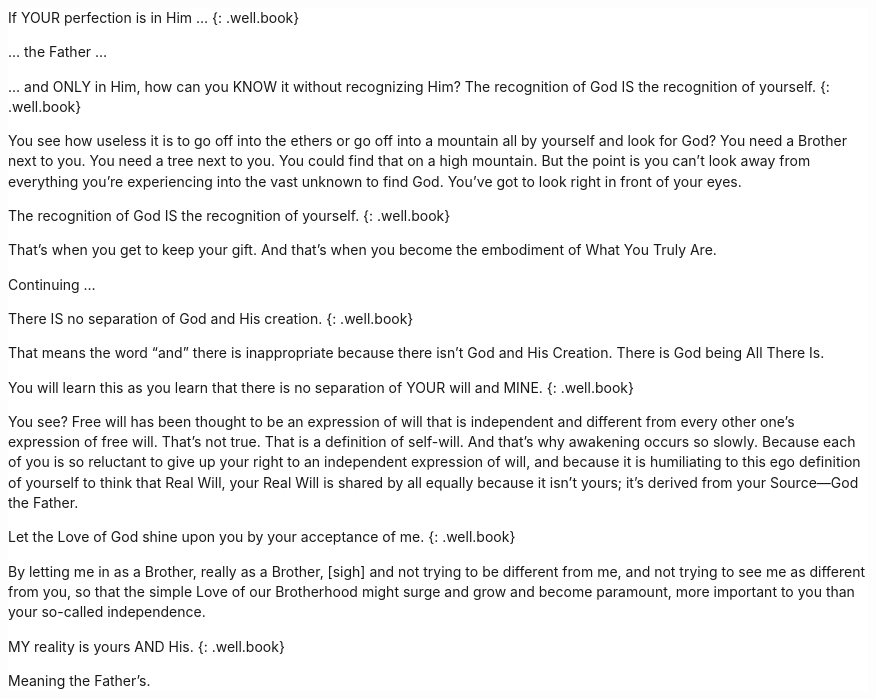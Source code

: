 If YOUR perfection is in Him &hellip;
{: .well.book}

&hellip; the Father &hellip;

&hellip; and ONLY in Him, how can you KNOW it without recognizing Him?
The recognition of God IS the recognition of yourself.
{: .well.book}

You see how useless it is to go off into the ethers or go off into a
mountain all by yourself and look for God? You need a Brother next to
you. You need a tree next to you. You could find that on a high
mountain. But the point is you can&rsquo;t look away from everything
you&rsquo;re experiencing into the vast unknown to find God.
You&rsquo;ve got to look right in front of your eyes.

The recognition of God IS the recognition of yourself.
{: .well.book}

That&rsquo;s when you get to keep your gift. And that&rsquo;s when you
become the embodiment of What You Truly Are.

Continuing &hellip;

There IS no separation of God and His creation.
{: .well.book}

That means the word &ldquo;and&rdquo; there is inappropriate because
there isn&rsquo;t God and His Creation. There is God being All There Is.

You will learn this as you learn that there is no separation of YOUR
will and MINE.
{: .well.book}

You see? Free will has been thought to be an expression of will that is
independent and different from every other one&rsquo;s expression of
free will. That&rsquo;s not true. That is a definition of self-will. And
that&rsquo;s why awakening occurs so slowly. Because each of you is so
reluctant to give up your right to an independent expression of will,
and because it is humiliating to this ego definition of yourself to
think that Real Will, your Real Will is shared by all equally because it
isn&rsquo;t yours; it&rsquo;s derived from your Source&mdash;God the
Father.

Let the Love of God shine upon you by your acceptance of me.
{: .well.book}

By letting me in as a Brother, really as a Brother, [sigh] and not
trying to be different from me, and not trying to see me as different
from you, so that the simple Love of our Brotherhood might surge and
grow and become paramount, more important to you than your so-called
independence.

MY reality is yours AND His.
{: .well.book}

Meaning the Father&rsquo;s.


[^1]: T8.4 The Light of the World